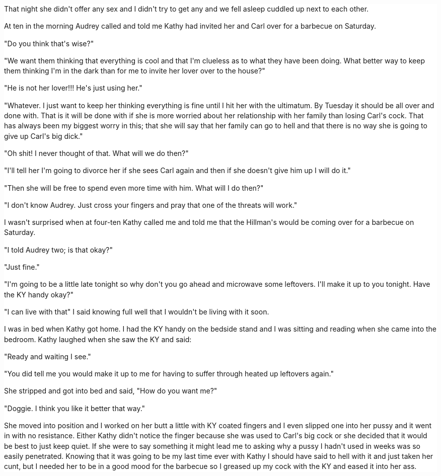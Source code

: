  That night she didn't offer any sex and I didn't try to get any and we fell asleep cuddled up next to each other. 

 At ten in the morning Audrey called and told me Kathy had invited her and Carl over for a barbecue on Saturday. 

 "Do you think that's wise?" 

 "We want them thinking that everything is cool and that I'm clueless as to what they have been doing. What better way to keep them thinking I'm in the dark than for me to invite her lover over to the house?" 

 "He is not her lover!!! He's just using her." 

 "Whatever. I just want to keep her thinking everything is fine until I hit her with the ultimatum. By Tuesday it should be all over and done with. That is it will be done with if she is more worried about her relationship with her family than losing Carl's cock. That has always been my biggest worry in this; that she will say that her family can go to hell and that there is no way she is going to give up Carl's big dick." 

 "Oh shit! I never thought of that. What will we do then?" 

 "I'll tell her I'm going to divorce her if she sees Carl again and then if she doesn't give him up I will do it." 

 "Then she will be free to spend even more time with him. What will I do then?" 

 "I don't know Audrey. Just cross your fingers and pray that one of the threats will work." 

 I wasn't surprised when at four-ten Kathy called me and told me that the Hillman's would be coming over for a barbecue on Saturday. 

 "I told Audrey two; is that okay?" 

 "Just fine." 

 "I'm going to be a little late tonight so why don't you go ahead and microwave some leftovers. I'll make it up to you tonight. Have the KY handy okay?" 

 "I can live with that" I said knowing full well that I wouldn't be living with it soon. 

 I was in bed when Kathy got home. I had the KY handy on the bedside stand and I was sitting and reading when she came into the bedroom. Kathy laughed when she saw the KY and said: 

 "Ready and waiting I see." 

 "You did tell me you would make it up to me for having to suffer through heated up leftovers again." 

 She stripped and got into bed and said, "How do you want me?" 

 "Doggie. I think you like it better that way." 

 She moved into position and I worked on her butt a little with KY coated fingers and I even slipped one into her pussy and it went in with no resistance. Either Kathy didn't notice the finger because she was used to Carl's big cock or she decided that it would be best to just keep quiet. If she were to say something it might lead me to asking why a pussy I hadn't used in weeks was so easily penetrated. Knowing that it was going to be my last time ever with Kathy I should have said to hell with it and just taken her cunt, but I needed her to be in a good mood for the barbecue so I greased up my cock with the KY and eased it into her ass. 
